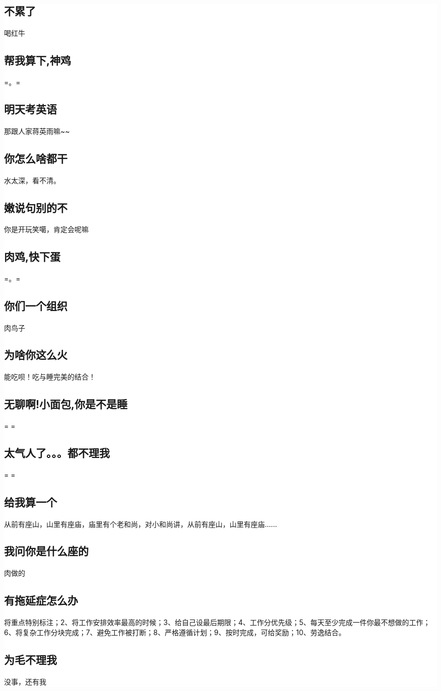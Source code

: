 ## 不累了
喝红牛

## 帮我算下,神鸡
=。=

## 明天考英语
那跟人家蒋英雨嘛~~

## 你怎么啥都干
水太深，看不清。

## 嫩说句别的不
你是开玩笑噶，肯定会呢嘛

## 肉鸡,快下蛋
=。=

## 你们一个组织
肉鸟子

## 为啥你这么火
能吃呗！吃与睡完美的结合！

## 无聊啊!小面包,你是不是睡
= =

## 太气人了。。。都不理我
= =

## 给我算一个
从前有座山，山里有座庙，庙里有个老和尚，对小和尚讲，从前有座山，山里有座庙......

## 我问你是什么座的
肉做的

## 有拖延症怎么办
将重点特别标注；2、将工作安排效率最高的时候；3、给自己设最后期限；4、工作分优先级；5、每天至少完成一件你最不想做的工作；6、将复杂工作分块完成；7、避免工作被打断；8、严格遵循计划；9、按时完成，可给奖励；10、劳逸结合。

## 为毛不理我
没事，还有我
